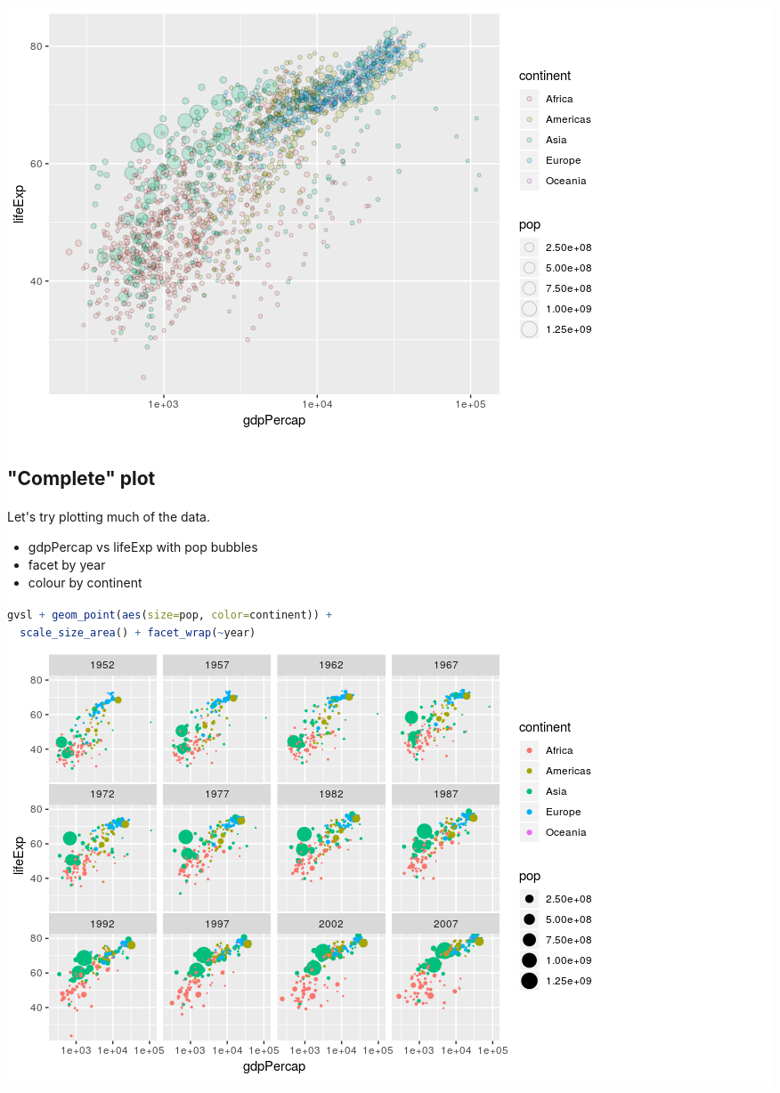![](cm007-exercise_files/figure-markdown_github/unnamed-chunk-13-1.png)

"Complete" plot
---------------

Let's try plotting much of the data.

-   gdpPercap vs lifeExp with pop bubbles
-   facet by year
-   colour by continent

``` r
gvsl + geom_point(aes(size=pop, color=continent)) +
  scale_size_area() + facet_wrap(~year)
```

![](cm007-exercise_files/figure-markdown_github/unnamed-chunk-14-1.png)